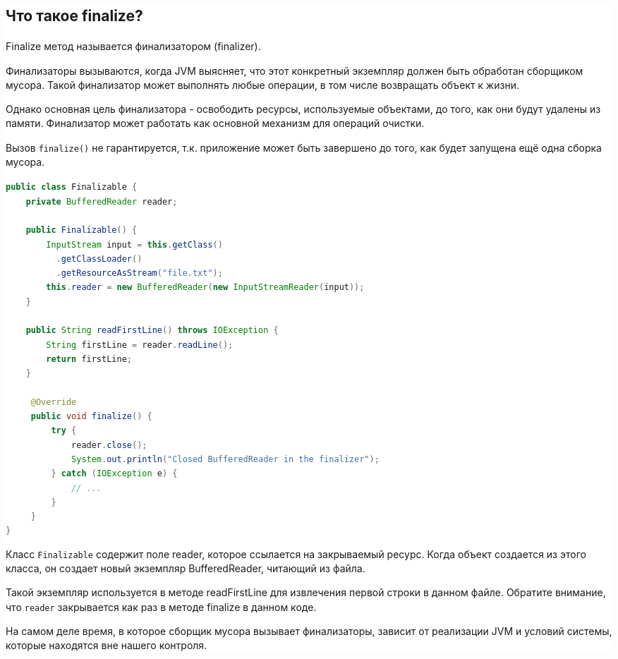 ## Что такое finalize?

Finalize метод называется финализатором (finalizer).

Финализаторы вызываются, когда JVM выясняет, что этот конкретный экземпляр должен быть обработан сборщиком мусора. 
Такой финализатор может выполнять любые операции, в том числе возвращать объект к жизни.

Однако основная цель финализатора - освободить ресурсы, используемые объектами, до того, как они будут удалены из памяти. 
Финализатор может работать как основной механизм для операций очистки.

Вызов `finalize()` не гарантируется, т.к. приложение может быть завершено до того, как будет запущена ещё одна сборка 
мусора. 

```java
public class Finalizable {
    private BufferedReader reader;
 
    public Finalizable() {
        InputStream input = this.getClass()
          .getClassLoader()
          .getResourceAsStream("file.txt");
        this.reader = new BufferedReader(new InputStreamReader(input));
    }
 
    public String readFirstLine() throws IOException {
        String firstLine = reader.readLine();
        return firstLine;
    }

     @Override
     public void finalize() {
         try {
             reader.close();
             System.out.println("Closed BufferedReader in the finalizer");
         } catch (IOException e) {
             // ...
         }
     }
}
```

Класс `Finalizable` cодержит поле reader, которое ссылается на закрываемый ресурс. 
Когда объект создается из этого класса, он создает новый экземпляр BufferedReader, читающий из файла.

Такой экземпляр используется в методе readFirstLine для извлечения первой строки в данном файле. 
Обратите внимание, что `reader` закрывается как раз в методе finalize в данном коде.

На самом деле время, в которое сборщик мусора вызывает финализаторы, зависит от реализации JVM и условий системы, 
которые находятся вне нашего контроля.
